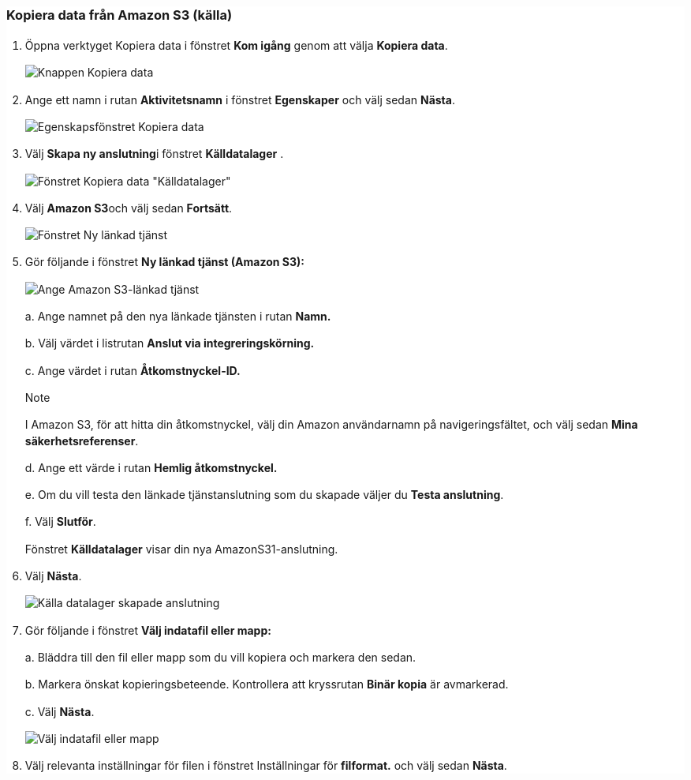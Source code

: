 ### <a name="copy-data-from-amazon-s3-source"></a>Kopiera data från Amazon S3 (källa)

1. Öppna verktyget Kopiera data i fönstret **Kom igång** genom att välja **Kopiera data**.

   ![Knappen Kopiera data](media/data-factory-load-data/copy-data-tool-tile.png)

1. Ange ett namn i rutan **Aktivitetsnamn** i fönstret **Egenskaper** och välj sedan **Nästa**.

    ![Egenskapsfönstret Kopiera data](media/data-factory-load-data/copy-from-source.png)

1. Välj **Skapa ny anslutning**i fönstret **Källdatalager** .

    ![Fönstret Kopiera data "Källdatalager"](media/data-factory-load-data/source-create-connection.png)

1. Välj **Amazon S3**och välj sedan **Fortsätt**.

    ![Fönstret Ny länkad tjänst](media/data-factory-load-data/amazons3-select-new-linked-service.png)

1. Gör följande i fönstret **Ny länkad tjänst (Amazon S3):**

    ![Ange Amazon S3-länkad tjänst](media/data-factory-load-data/amazons3-new-linked-service-properties.png)

    a. Ange namnet på den nya länkade tjänsten i rutan **Namn.**

    b. Välj värdet i listrutan **Anslut via integreringskörning.**

    c. Ange värdet i rutan **Åtkomstnyckel-ID.**
    
    > [!NOTE]
    > I Amazon S3, för att hitta din åtkomstnyckel, välj din Amazon användarnamn på navigeringsfältet, och välj sedan **Mina säkerhetsreferenser**.
    
    d. Ange ett värde i rutan **Hemlig åtkomstnyckel.**

    e. Om du vill testa den länkade tjänstanslutning som du skapade väljer du **Testa anslutning**.

    f. Välj **Slutför**.
    
      Fönstret **Källdatalager** visar din nya AmazonS31-anslutning. 

1. Välj **Nästa**.

   ![Källa datalager skapade anslutning](media/data-factory-load-data/source-data-store-created-connection.png)

1. Gör följande i fönstret **Välj indatafil eller mapp:**

    a. Bläddra till den fil eller mapp som du vill kopiera och markera den sedan.

    b. Markera önskat kopieringsbeteende. Kontrollera att kryssrutan **Binär kopia** är avmarkerad.

    c. Välj **Nästa**.

    ![Välj indatafil eller mapp](media/data-factory-load-data/source-choose-input-file.png)

1. Välj relevanta inställningar för filen i fönstret Inställningar för **filformat.** och välj sedan **Nästa**.
